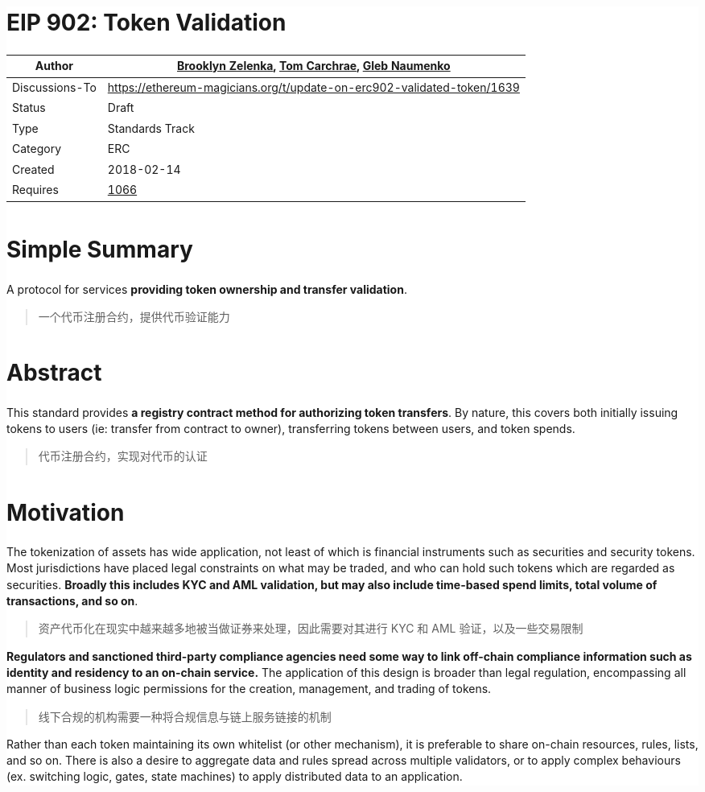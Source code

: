 # EIP 902: Token Validation 

| Author         | [Brooklyn Zelenka](https://github.com/expede), [Tom Carchrae](https://github.com/carchrae), [Gleb Naumenko](https://github.com/naumenkogs) |
| -------------- | ------------------------------------------------------------ |
| Discussions-To | <https://ethereum-magicians.org/t/update-on-erc902-validated-token/1639> |
| Status         | Draft                                                        |
| Type           | Standards Track                                              |
| Category       | ERC                                                          |
| Created        | 2018-02-14                                                   |
| Requires       | [1066](https://eips.ethereum.org/EIPS/eip-1066)              |

# Simple Summary

A protocol for services **providing token ownership and transfer validation**.

> 一个代币注册合约，提供代币验证能力

# Abstract

This standard provides **a registry contract method for authorizing token transfers**. By nature, this covers both initially issuing tokens to users (ie: transfer from contract to owner), transferring tokens between users, and token spends.

> 代币注册合约，实现对代币的认证

# Motivation

The tokenization of assets has wide application, not least of which is financial instruments such as securities and security tokens. Most jurisdictions have placed legal constraints on what may be traded, and who can hold such tokens which are regarded as securities. **Broadly this includes KYC and AML validation, but may also include time-based spend limits, total volume of transactions, and so on**.

> 资产代币化在现实中越来越多地被当做证券来处理，因此需要对其进行 KYC 和 AML 验证，以及一些交易限制

**Regulators and sanctioned third-party compliance agencies need some way to link off-chain compliance information such as identity and residency to an on-chain service.** The application of this design is broader than legal regulation, encompassing all manner of business logic permissions for the creation, management, and trading of tokens.

> 线下合规的机构需要一种将合规信息与链上服务链接的机制
>
> 

Rather than each token maintaining its own whitelist (or other mechanism), it is preferable to share on-chain resources, rules, lists, and so on. There is also a desire to aggregate data and rules spread across multiple validators, or to apply complex behaviours (ex. switching logic, gates, state machines) to apply distributed data to an application.
